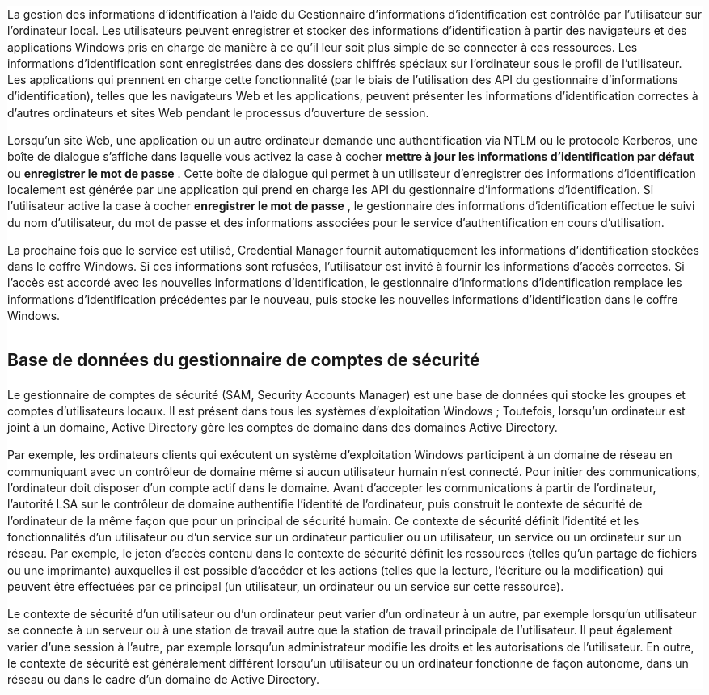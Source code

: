 La gestion des informations d’identification à l’aide du Gestionnaire d’informations d’identification est contrôlée par l’utilisateur sur l’ordinateur local. Les utilisateurs peuvent enregistrer et stocker des informations d’identification à partir des navigateurs et des applications Windows pris en charge de manière à ce qu’il leur soit plus simple de se connecter à ces ressources. Les informations d’identification sont enregistrées dans des dossiers chiffrés spéciaux sur l’ordinateur sous le profil de l’utilisateur. Les applications qui prennent en charge cette fonctionnalité (par le biais de l’utilisation des API du gestionnaire d’informations d’identification), telles que les navigateurs Web et les applications, peuvent présenter les informations d’identification correctes à d’autres ordinateurs et sites Web pendant le processus d’ouverture de session.

Lorsqu’un site Web, une application ou un autre ordinateur demande une authentification via NTLM ou le protocole Kerberos, une boîte de dialogue s’affiche dans laquelle vous activez la case à cocher **mettre à jour les informations d’identification par défaut** ou **enregistrer le mot de passe** . Cette boîte de dialogue qui permet à un utilisateur d’enregistrer des informations d’identification localement est générée par une application qui prend en charge les API du gestionnaire d’informations d’identification. Si l’utilisateur active la case à cocher **enregistrer le mot de passe** , le gestionnaire des informations d’identification effectue le suivi du nom d’utilisateur, du mot de passe et des informations associées pour le service d’authentification en cours d’utilisation.

La prochaine fois que le service est utilisé, Credential Manager fournit automatiquement les informations d’identification stockées dans le coffre Windows. Si ces informations sont refusées, l’utilisateur est invité à fournir les informations d’accès correctes. Si l’accès est accordé avec les nouvelles informations d’identification, le gestionnaire d’informations d’identification remplace les informations d’identification précédentes par le nouveau, puis stocke les nouvelles informations d’identification dans le coffre Windows.

## <a name="security-accounts-manager-database"></a><a name="BKMK_SAM"></a>Base de données du gestionnaire de comptes de sécurité
Le gestionnaire de comptes de sécurité (SAM, Security Accounts Manager) est une base de données qui stocke les groupes et comptes d’utilisateurs locaux. Il est présent dans tous les systèmes d’exploitation Windows ; Toutefois, lorsqu’un ordinateur est joint à un domaine, Active Directory gère les comptes de domaine dans des domaines Active Directory.

Par exemple, les ordinateurs clients qui exécutent un système d’exploitation Windows participent à un domaine de réseau en communiquant avec un contrôleur de domaine même si aucun utilisateur humain n’est connecté. Pour initier des communications, l’ordinateur doit disposer d’un compte actif dans le domaine. Avant d’accepter les communications à partir de l’ordinateur, l’autorité LSA sur le contrôleur de domaine authentifie l’identité de l’ordinateur, puis construit le contexte de sécurité de l’ordinateur de la même façon que pour un principal de sécurité humain. Ce contexte de sécurité définit l’identité et les fonctionnalités d’un utilisateur ou d’un service sur un ordinateur particulier ou un utilisateur, un service ou un ordinateur sur un réseau. Par exemple, le jeton d’accès contenu dans le contexte de sécurité définit les ressources (telles qu’un partage de fichiers ou une imprimante) auxquelles il est possible d’accéder et les actions (telles que la lecture, l’écriture ou la modification) qui peuvent être effectuées par ce principal (un utilisateur, un ordinateur ou un service sur cette ressource).

Le contexte de sécurité d’un utilisateur ou d’un ordinateur peut varier d’un ordinateur à un autre, par exemple lorsqu’un utilisateur se connecte à un serveur ou à une station de travail autre que la station de travail principale de l’utilisateur. Il peut également varier d’une session à l’autre, par exemple lorsqu’un administrateur modifie les droits et les autorisations de l’utilisateur. En outre, le contexte de sécurité est généralement différent lorsqu’un utilisateur ou un ordinateur fonctionne de façon autonome, dans un réseau ou dans le cadre d’un domaine de Active Directory.
